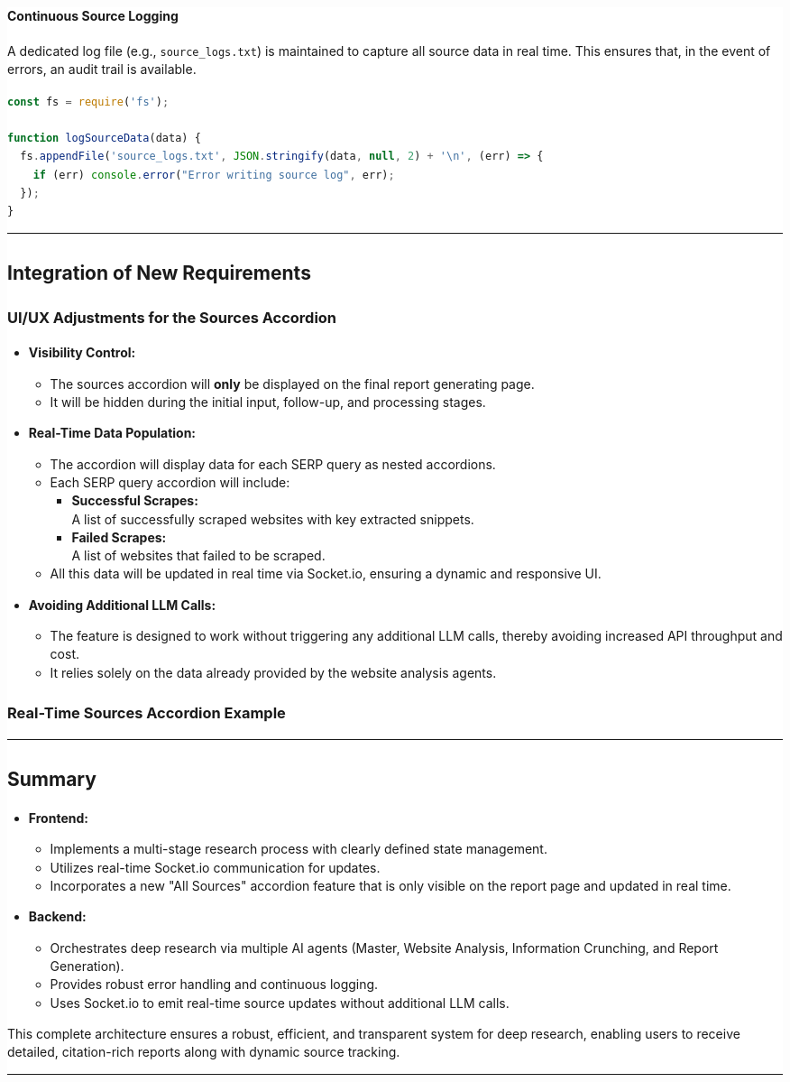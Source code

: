 #### Continuous Source Logging

A dedicated log file (e.g., `source_logs.txt`) is maintained to capture all source data in real time. This ensures that, in the event of errors, an audit trail is available.

```js
const fs = require('fs');

function logSourceData(data) {
  fs.appendFile('source_logs.txt', JSON.stringify(data, null, 2) + '\n', (err) => {
    if (err) console.error("Error writing source log", err);
  });
}
```

---

## Integration of New Requirements

### UI/UX Adjustments for the Sources Accordion

- **Visibility Control:**  
  - The sources accordion will **only** be displayed on the final report generating page.
  - It will be hidden during the initial input, follow-up, and processing stages.
  
- **Real-Time Data Population:**  
  - The accordion will display data for each SERP query as nested accordions.
  - Each SERP query accordion will include:
    - **Successful Scrapes:**  
      A list of successfully scraped websites with key extracted snippets.
    - **Failed Scrapes:**  
      A list of websites that failed to be scraped.
  - All this data will be updated in real time via Socket.io, ensuring a dynamic and responsive UI.
  
- **Avoiding Additional LLM Calls:**  
  - The feature is designed to work without triggering any additional LLM calls, thereby avoiding increased API throughput and cost.
  - It relies solely on the data already provided by the website analysis agents.

### Real-Time Sources Accordion Example



---

## Summary

- **Frontend:**
  - Implements a multi-stage research process with clearly defined state management.
  - Utilizes real-time Socket.io communication for updates.
  - Incorporates a new "All Sources" accordion feature that is only visible on the report page and updated in real time.
  
- **Backend:**
  - Orchestrates deep research via multiple AI agents (Master, Website Analysis, Information Crunching, and Report Generation).
  - Provides robust error handling and continuous logging.
  - Uses Socket.io to emit real-time source updates without additional LLM calls.

This complete architecture ensures a robust, efficient, and transparent system for deep research, enabling users to receive detailed, citation-rich reports along with dynamic source tracking.

---